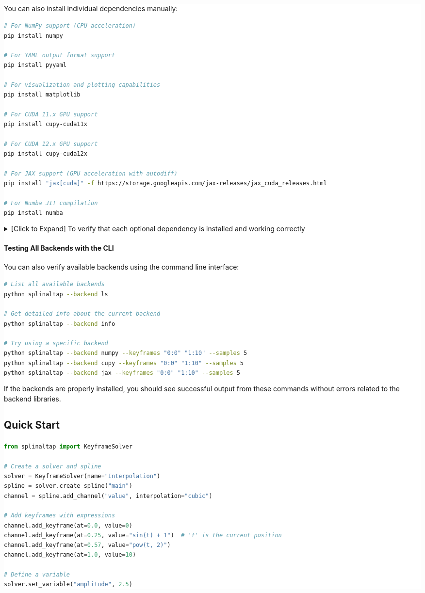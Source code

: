 You can also install individual dependencies manually:

```bash
# For NumPy support (CPU acceleration)
pip install numpy

# For YAML output format support
pip install pyyaml

# For visualization and plotting capabilities
pip install matplotlib

# For CUDA 11.x GPU support
pip install cupy-cuda11x

# For CUDA 12.x GPU support
pip install cupy-cuda12x

# For JAX support (GPU acceleration with autodiff)
pip install "jax[cuda]" -f https://storage.googleapis.com/jax-releases/jax_cuda_releases.html

# For Numba JIT compilation
pip install numba
```


<details><summary> [Click to Expand] To verify that each optional dependency is installed and working correctly </summary></details> 

#### Testing All Backends with the CLI

You can also verify available backends using the command line interface:

```bash
# List all available backends
python splinaltap --backend ls

# Get detailed info about the current backend
python splinaltap --backend info

# Try using a specific backend
python splinaltap --backend numpy --keyframes "0:0" "1:10" --samples 5
python splinaltap --backend cupy --keyframes "0:0" "1:10" --samples 5
python splinaltap --backend jax --keyframes "0:0" "1:10" --samples 5
```

If the backends are properly installed, you should see successful output from these commands without errors related to the backend libraries.

## Quick Start

```python
from splinaltap import KeyframeSolver

# Create a solver and spline
solver = KeyframeSolver(name="Interpolation")
spline = solver.create_spline("main")
channel = spline.add_channel("value", interpolation="cubic")

# Add keyframes with expressions
channel.add_keyframe(at=0.0, value=0)
channel.add_keyframe(at=0.25, value="sin(t) + 1")  # 't' is the current position
channel.add_keyframe(at=0.57, value="pow(t, 2)")
channel.add_keyframe(at=1.0, value=10)

# Define a variable
solver.set_variable("amplitude", 2.5)
```